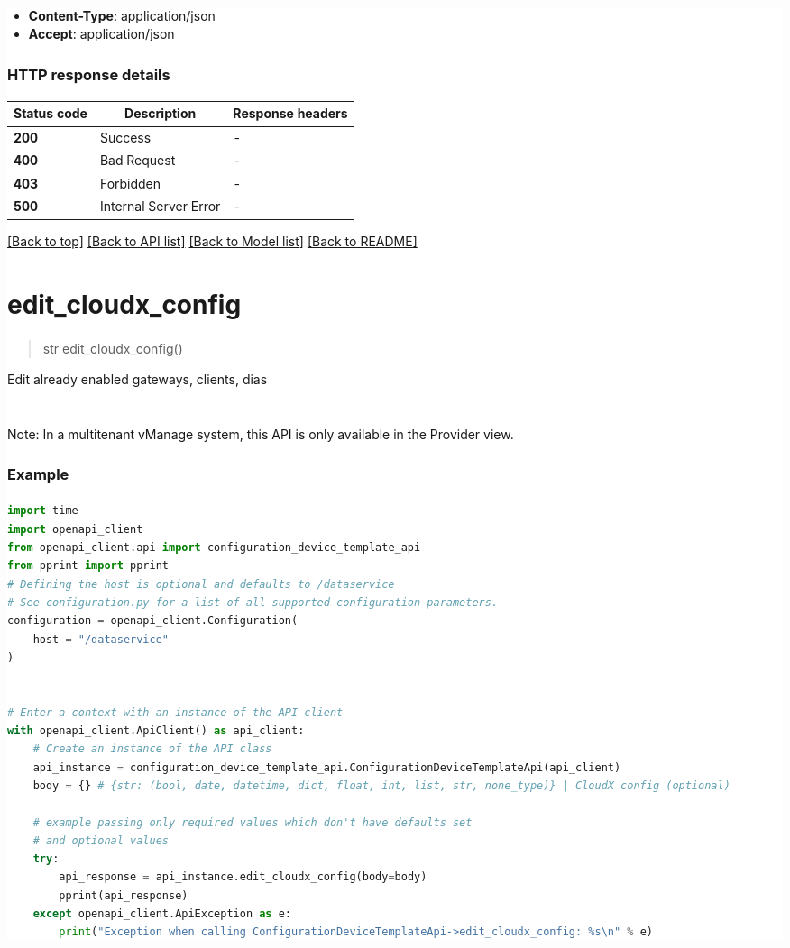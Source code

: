  - **Content-Type**: application/json
 - **Accept**: application/json


### HTTP response details

| Status code | Description | Response headers |
|-------------|-------------|------------------|
**200** | Success |  -  |
**400** | Bad Request |  -  |
**403** | Forbidden |  -  |
**500** | Internal Server Error |  -  |

[[Back to top]](#) [[Back to API list]](../README.md#documentation-for-api-endpoints) [[Back to Model list]](../README.md#documentation-for-models) [[Back to README]](../README.md)

# **edit_cloudx_config**
> str edit_cloudx_config()



Edit already enabled gateways, clients, dias<br><br><br>Note: In a multitenant vManage system, this API is only available in the Provider view.

### Example


```python
import time
import openapi_client
from openapi_client.api import configuration_device_template_api
from pprint import pprint
# Defining the host is optional and defaults to /dataservice
# See configuration.py for a list of all supported configuration parameters.
configuration = openapi_client.Configuration(
    host = "/dataservice"
)


# Enter a context with an instance of the API client
with openapi_client.ApiClient() as api_client:
    # Create an instance of the API class
    api_instance = configuration_device_template_api.ConfigurationDeviceTemplateApi(api_client)
    body = {} # {str: (bool, date, datetime, dict, float, int, list, str, none_type)} | CloudX config (optional)

    # example passing only required values which don't have defaults set
    # and optional values
    try:
        api_response = api_instance.edit_cloudx_config(body=body)
        pprint(api_response)
    except openapi_client.ApiException as e:
        print("Exception when calling ConfigurationDeviceTemplateApi->edit_cloudx_config: %s\n" % e)
```
